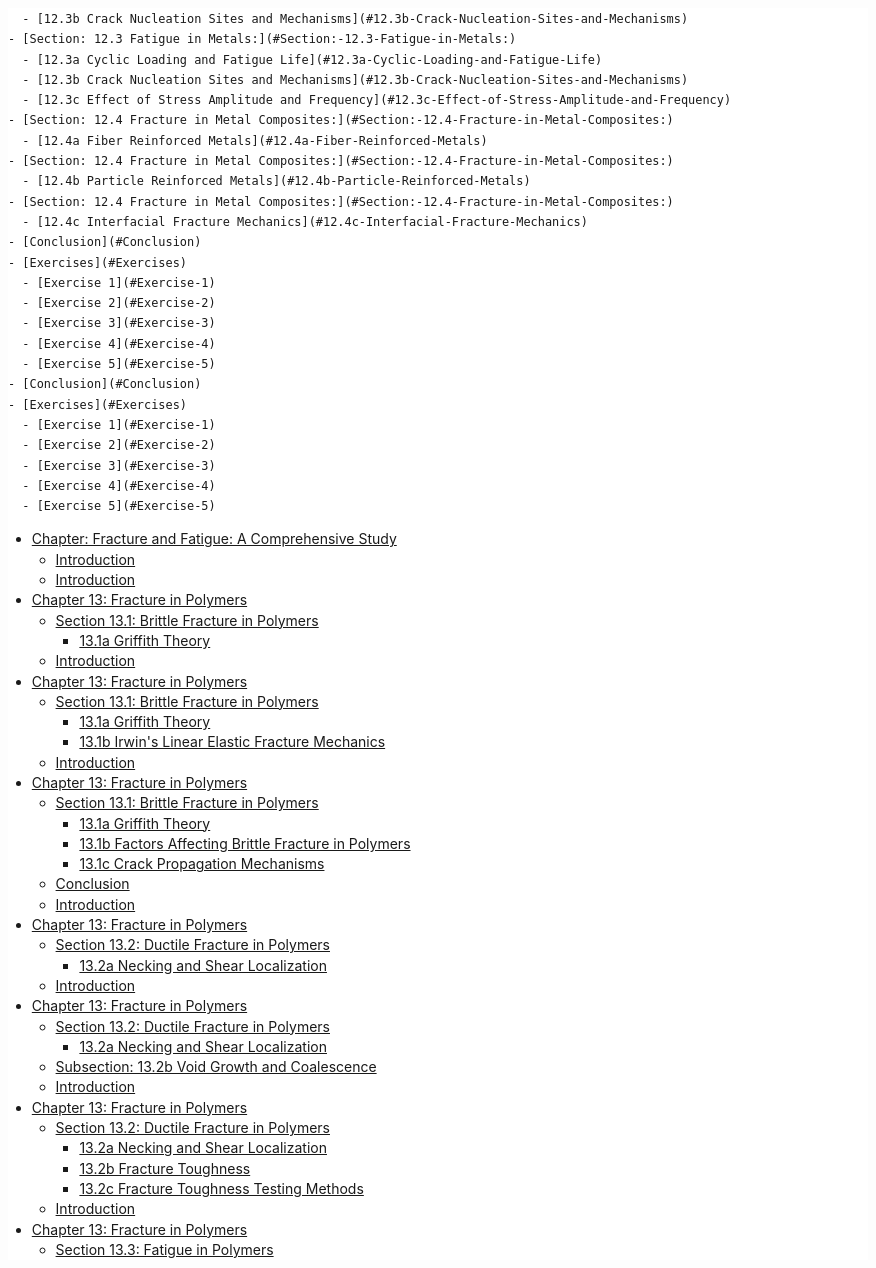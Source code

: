       - [12.3b Crack Nucleation Sites and Mechanisms](#12.3b-Crack-Nucleation-Sites-and-Mechanisms)
    - [Section: 12.3 Fatigue in Metals:](#Section:-12.3-Fatigue-in-Metals:)
      - [12.3a Cyclic Loading and Fatigue Life](#12.3a-Cyclic-Loading-and-Fatigue-Life)
      - [12.3b Crack Nucleation Sites and Mechanisms](#12.3b-Crack-Nucleation-Sites-and-Mechanisms)
      - [12.3c Effect of Stress Amplitude and Frequency](#12.3c-Effect-of-Stress-Amplitude-and-Frequency)
    - [Section: 12.4 Fracture in Metal Composites:](#Section:-12.4-Fracture-in-Metal-Composites:)
      - [12.4a Fiber Reinforced Metals](#12.4a-Fiber-Reinforced-Metals)
    - [Section: 12.4 Fracture in Metal Composites:](#Section:-12.4-Fracture-in-Metal-Composites:)
      - [12.4b Particle Reinforced Metals](#12.4b-Particle-Reinforced-Metals)
    - [Section: 12.4 Fracture in Metal Composites:](#Section:-12.4-Fracture-in-Metal-Composites:)
      - [12.4c Interfacial Fracture Mechanics](#12.4c-Interfacial-Fracture-Mechanics)
    - [Conclusion](#Conclusion)
    - [Exercises](#Exercises)
      - [Exercise 1](#Exercise-1)
      - [Exercise 2](#Exercise-2)
      - [Exercise 3](#Exercise-3)
      - [Exercise 4](#Exercise-4)
      - [Exercise 5](#Exercise-5)
    - [Conclusion](#Conclusion)
    - [Exercises](#Exercises)
      - [Exercise 1](#Exercise-1)
      - [Exercise 2](#Exercise-2)
      - [Exercise 3](#Exercise-3)
      - [Exercise 4](#Exercise-4)
      - [Exercise 5](#Exercise-5)
  - [Chapter: Fracture and Fatigue: A Comprehensive Study](#Chapter:-Fracture-and-Fatigue:-A-Comprehensive-Study)
    - [Introduction](#Introduction)
    - [Introduction](#Introduction)
  - [Chapter 13: Fracture in Polymers](#Chapter-13:-Fracture-in-Polymers)
    - [Section 13.1: Brittle Fracture in Polymers](#Section-13.1:-Brittle-Fracture-in-Polymers)
      - [13.1a Griffith Theory](#13.1a-Griffith-Theory)
    - [Introduction](#Introduction)
  - [Chapter 13: Fracture in Polymers](#Chapter-13:-Fracture-in-Polymers)
    - [Section 13.1: Brittle Fracture in Polymers](#Section-13.1:-Brittle-Fracture-in-Polymers)
      - [13.1a Griffith Theory](#13.1a-Griffith-Theory)
      - [13.1b Irwin's Linear Elastic Fracture Mechanics](#13.1b-Irwin's-Linear-Elastic-Fracture-Mechanics)
    - [Introduction](#Introduction)
  - [Chapter 13: Fracture in Polymers](#Chapter-13:-Fracture-in-Polymers)
    - [Section 13.1: Brittle Fracture in Polymers](#Section-13.1:-Brittle-Fracture-in-Polymers)
      - [13.1a Griffith Theory](#13.1a-Griffith-Theory)
      - [13.1b Factors Affecting Brittle Fracture in Polymers](#13.1b-Factors-Affecting-Brittle-Fracture-in-Polymers)
      - [13.1c Crack Propagation Mechanisms](#13.1c-Crack-Propagation-Mechanisms)
    - [Conclusion](#Conclusion)
    - [Introduction](#Introduction)
  - [Chapter 13: Fracture in Polymers](#Chapter-13:-Fracture-in-Polymers)
    - [Section 13.2: Ductile Fracture in Polymers](#Section-13.2:-Ductile-Fracture-in-Polymers)
      - [13.2a Necking and Shear Localization](#13.2a-Necking-and-Shear-Localization)
    - [Introduction](#Introduction)
  - [Chapter 13: Fracture in Polymers](#Chapter-13:-Fracture-in-Polymers)
    - [Section 13.2: Ductile Fracture in Polymers](#Section-13.2:-Ductile-Fracture-in-Polymers)
      - [13.2a Necking and Shear Localization](#13.2a-Necking-and-Shear-Localization)
    - [Subsection: 13.2b Void Growth and Coalescence](#Subsection:-13.2b-Void-Growth-and-Coalescence)
    - [Introduction](#Introduction)
  - [Chapter 13: Fracture in Polymers](#Chapter-13:-Fracture-in-Polymers)
    - [Section 13.2: Ductile Fracture in Polymers](#Section-13.2:-Ductile-Fracture-in-Polymers)
      - [13.2a Necking and Shear Localization](#13.2a-Necking-and-Shear-Localization)
      - [13.2b Fracture Toughness](#13.2b-Fracture-Toughness)
      - [13.2c Fracture Toughness Testing Methods](#13.2c-Fracture-Toughness-Testing-Methods)
    - [Introduction](#Introduction)
  - [Chapter 13: Fracture in Polymers](#Chapter-13:-Fracture-in-Polymers)
    - [Section 13.3: Fatigue in Polymers](#Section-13.3:-Fatigue-in-Polymers)